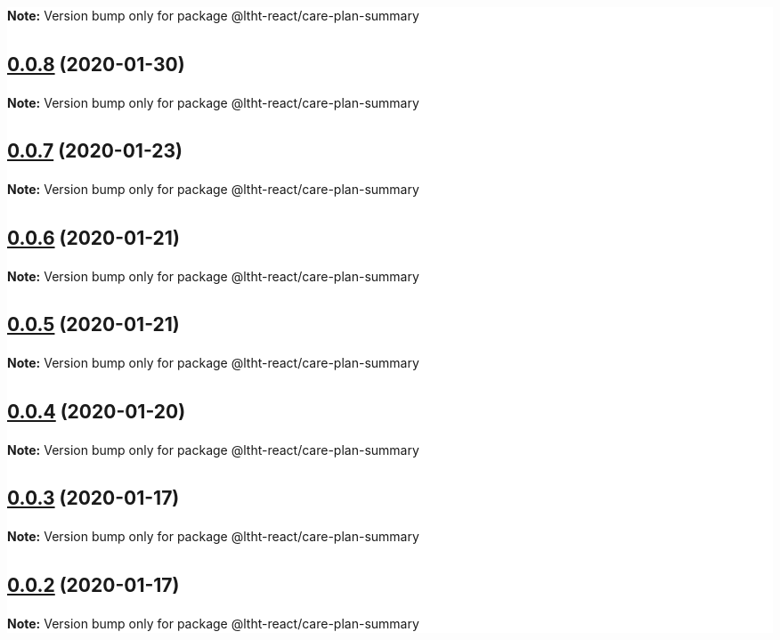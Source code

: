 **Note:** Version bump only for package @ltht-react/care-plan-summary

## [0.0.8](https://github.com/ltht-epr/ltht-react/compare/@ltht-react/care-plan-summary@0.0.7...@ltht-react/care-plan-summary@0.0.8) (2020-01-30)

**Note:** Version bump only for package @ltht-react/care-plan-summary

## [0.0.7](https://github.com/ltht-epr/ltht-react/compare/@ltht-react/care-plan-summary@0.0.6...@ltht-react/care-plan-summary@0.0.7) (2020-01-23)

**Note:** Version bump only for package @ltht-react/care-plan-summary

## [0.0.6](https://github.com/ltht-epr/ltht-react/compare/@ltht-react/care-plan-summary@0.0.5...@ltht-react/care-plan-summary@0.0.6) (2020-01-21)

**Note:** Version bump only for package @ltht-react/care-plan-summary

## [0.0.5](https://github.com/ltht-epr/ltht-react/compare/@ltht-react/care-plan-summary@0.0.4...@ltht-react/care-plan-summary@0.0.5) (2020-01-21)

**Note:** Version bump only for package @ltht-react/care-plan-summary

## [0.0.4](https://github.com/ltht-epr/ltht-react/compare/@ltht-react/care-plan-summary@0.0.3...@ltht-react/care-plan-summary@0.0.4) (2020-01-20)

**Note:** Version bump only for package @ltht-react/care-plan-summary

## [0.0.3](https://github.com/ltht-epr/ltht-react/compare/@ltht-react/care-plan-summary@0.0.2...@ltht-react/care-plan-summary@0.0.3) (2020-01-17)

**Note:** Version bump only for package @ltht-react/care-plan-summary

## [0.0.2](https://github.com/ltht-epr/ltht-react/compare/@ltht-react/care-plan-summary@0.0.1...@ltht-react/care-plan-summary@0.0.2) (2020-01-17)

**Note:** Version bump only for package @ltht-react/care-plan-summary
